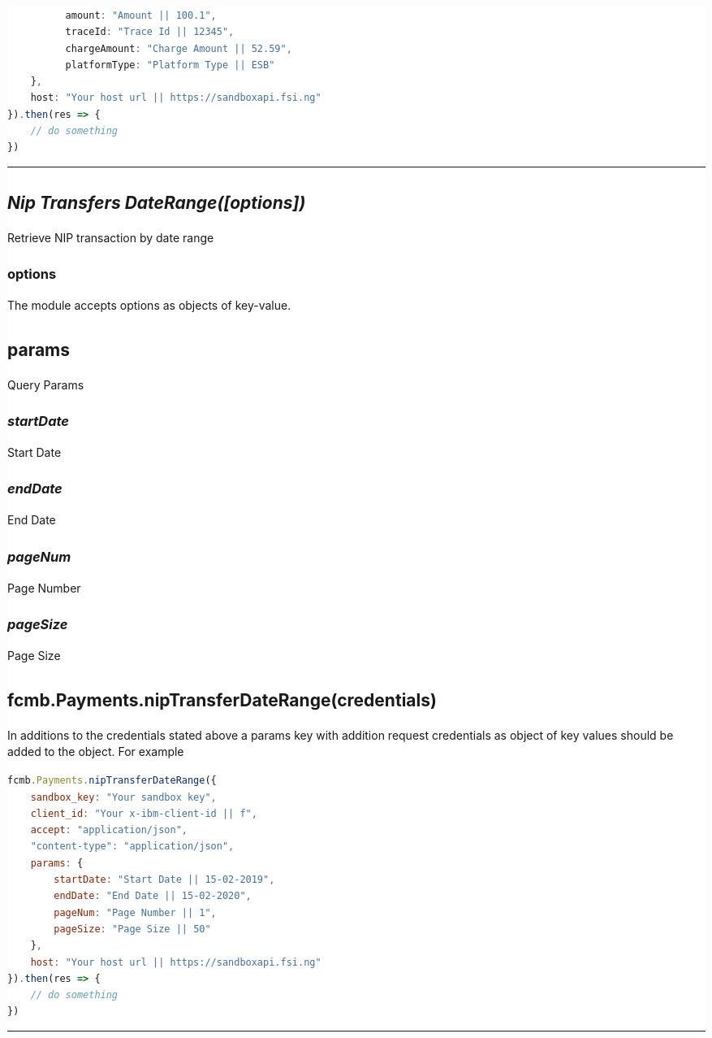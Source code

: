 ```javascript
          amount: "Amount || 100.1",
          traceId: "Trace Id || 12345",
          chargeAmount: "Charge Amount || 52.59",
          platformType: "Platform Type || ESB"
    },
    host: "Your host url || https://sandboxapi.fsi.ng"
}).then(res => {
    // do something
})
```
___

##  *Nip Transfers DateRange([options])*

Retrieve NIP transaction by date range

### options

The module accepts options as objects of key-value.

## params

Query Params

### *startDate*

Start Date

### *endDate*

End Date

### *pageNum*

Page Number

### *pageSize*

Page Size

## fcmb.Payments.nipTransferDateRange(credentials)

In additions to the credentials stated above a params key with addition request credentials as object of key values should be added to the object. For example

```javascript
fcmb.Payments.nipTransferDateRange({
    sandbox_key: "Your sandbox key",
    client_id: "Your x-ibm-client-id || f",
    accept: "application/json",
    "content-type": "application/json",
    params: {
        startDate: "Start Date || 15-02-2019",
        endDate: "End Date || 15-02-2020",
        pageNum: "Page Number || 1",
        pageSize: "Page Size || 50"
    },
    host: "Your host url || https://sandboxapi.fsi.ng"
}).then(res => {
    // do something
})
```
___
